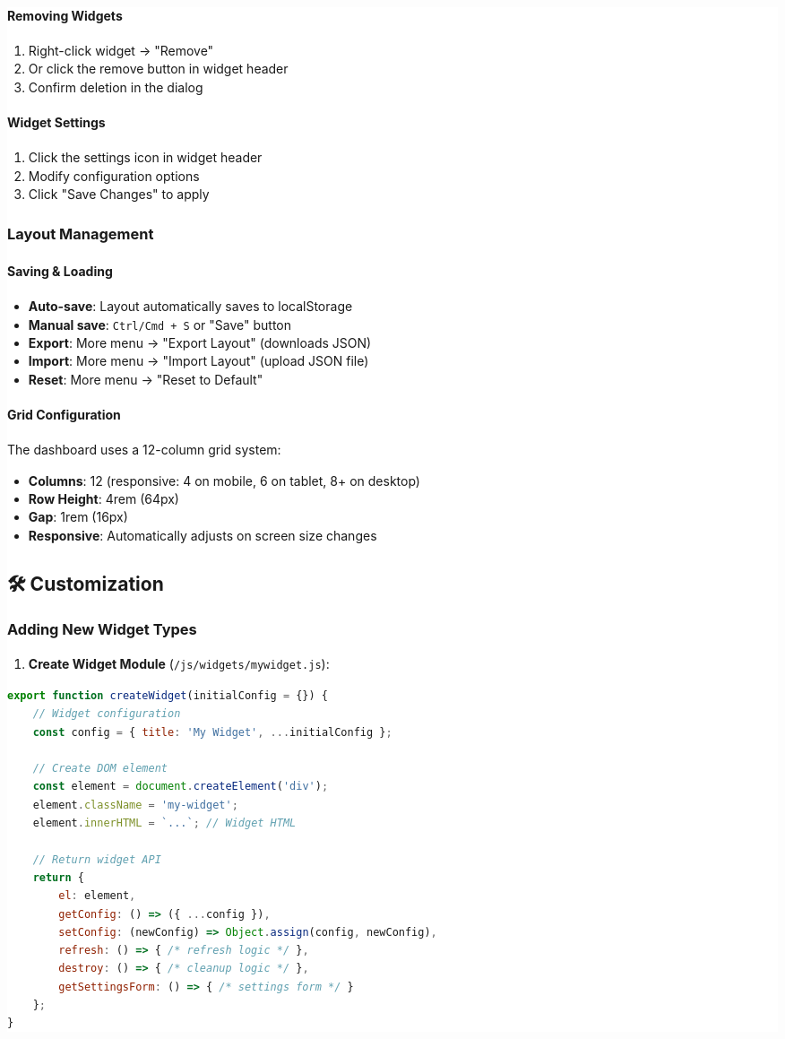 #### Removing Widgets
1. Right-click widget → "Remove"
2. Or click the remove button in widget header
3. Confirm deletion in the dialog

#### Widget Settings
1. Click the settings icon in widget header
2. Modify configuration options
3. Click "Save Changes" to apply

### Layout Management

#### Saving & Loading
- **Auto-save**: Layout automatically saves to localStorage
- **Manual save**: `Ctrl/Cmd + S` or "Save" button
- **Export**: More menu → "Export Layout" (downloads JSON)
- **Import**: More menu → "Import Layout" (upload JSON file)
- **Reset**: More menu → "Reset to Default"

#### Grid Configuration
The dashboard uses a 12-column grid system:
- **Columns**: 12 (responsive: 4 on mobile, 6 on tablet, 8+ on desktop)
- **Row Height**: 4rem (64px)
- **Gap**: 1rem (16px)
- **Responsive**: Automatically adjusts on screen size changes

## 🛠️ Customization

### Adding New Widget Types

1. **Create Widget Module** (`/js/widgets/mywidget.js`):
```javascript
export function createWidget(initialConfig = {}) {
    // Widget configuration
    const config = { title: 'My Widget', ...initialConfig };
    
    // Create DOM element
    const element = document.createElement('div');
    element.className = 'my-widget';
    element.innerHTML = `...`; // Widget HTML
    
    // Return widget API
    return {
        el: element,
        getConfig: () => ({ ...config }),
        setConfig: (newConfig) => Object.assign(config, newConfig),
        refresh: () => { /* refresh logic */ },
        destroy: () => { /* cleanup logic */ },
        getSettingsForm: () => { /* settings form */ }
    };
}
```
